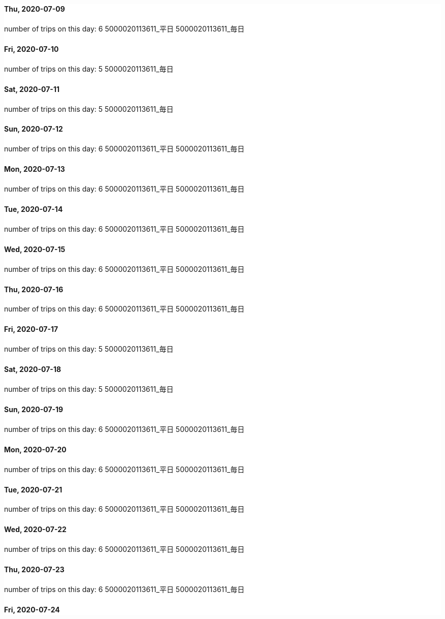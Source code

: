 #### Thu, 2020-07-09
 number of trips on this day: 6
5000020113611_平日
5000020113611_毎日
#### Fri, 2020-07-10
 number of trips on this day: 5
5000020113611_毎日
#### Sat, 2020-07-11
 number of trips on this day: 5
5000020113611_毎日
#### Sun, 2020-07-12
 number of trips on this day: 6
5000020113611_平日
5000020113611_毎日
#### Mon, 2020-07-13
 number of trips on this day: 6
5000020113611_平日
5000020113611_毎日
#### Tue, 2020-07-14
 number of trips on this day: 6
5000020113611_平日
5000020113611_毎日
#### Wed, 2020-07-15
 number of trips on this day: 6
5000020113611_平日
5000020113611_毎日
#### Thu, 2020-07-16
 number of trips on this day: 6
5000020113611_平日
5000020113611_毎日
#### Fri, 2020-07-17
 number of trips on this day: 5
5000020113611_毎日
#### Sat, 2020-07-18
 number of trips on this day: 5
5000020113611_毎日
#### Sun, 2020-07-19
 number of trips on this day: 6
5000020113611_平日
5000020113611_毎日
#### Mon, 2020-07-20
 number of trips on this day: 6
5000020113611_平日
5000020113611_毎日
#### Tue, 2020-07-21
 number of trips on this day: 6
5000020113611_平日
5000020113611_毎日
#### Wed, 2020-07-22
 number of trips on this day: 6
5000020113611_平日
5000020113611_毎日
#### Thu, 2020-07-23
 number of trips on this day: 6
5000020113611_平日
5000020113611_毎日
#### Fri, 2020-07-24